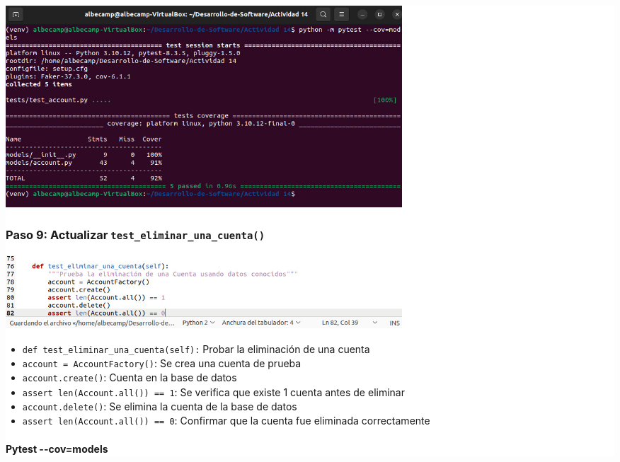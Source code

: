 <img src="../Imagenes/act14/paso8_2.jpg" width="560">

### Paso 9: Actualizar `test_eliminar_una_cuenta()`

<img src="../Imagenes/act14/paso9_1.jpg" width="560">

- `def test_eliminar_una_cuenta(self):` Probar la eliminación de una cuenta  
- `account = AccountFactory()`: Se crea una cuenta de prueba  
- `account.create()`: Cuenta en la base de datos  
- `assert len(Account.all()) == 1`: Se verifica que existe 1 cuenta antes de eliminar  
- `account.delete()`: Se elimina la cuenta de la base de datos  
- `assert len(Account.all()) == 0`: Confirmar que la cuenta fue eliminada correctamente

#### Pytest --cov=models
